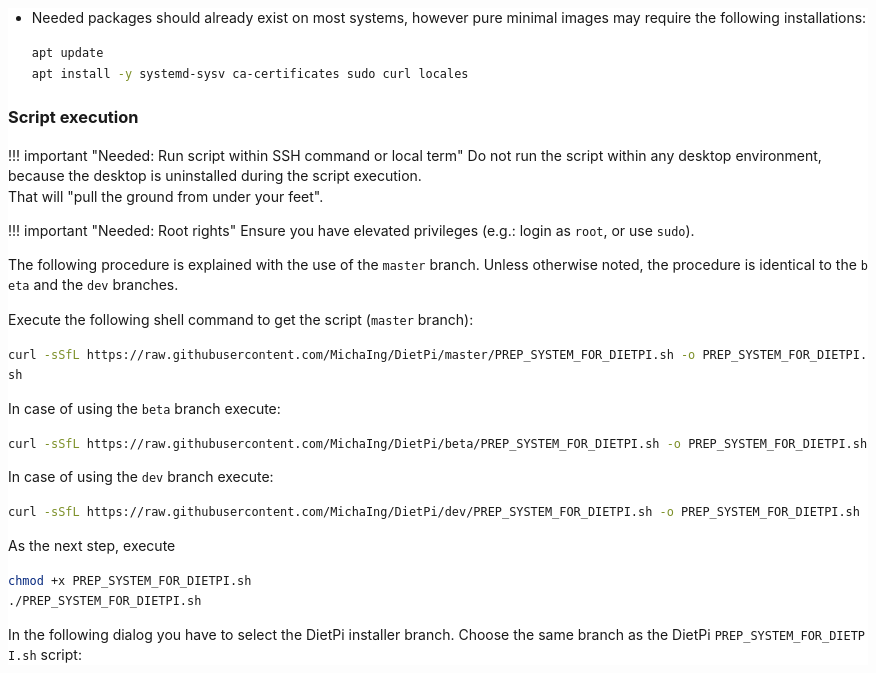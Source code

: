 - Needed packages should already exist on most systems, however pure minimal images may require the following installations:

    ```sh
    apt update
    apt install -y systemd-sysv ca-certificates sudo curl locales
    ```

### Script execution

!!! important "Needed: Run script within SSH command or local term"
    Do not run the script within any desktop environment, because the desktop is uninstalled during the script execution.  
    That will "pull the ground from under your feet".

!!! important "Needed: Root rights"
    Ensure you have elevated privileges (e.g.: login as `root`, or use `sudo`).

The following procedure is explained with the use of the `master` branch. Unless otherwise noted, the procedure is identical to the `beta` and the `dev` branches.

Execute the following shell command to get the script (`master` branch):

```sh
curl -sSfL https://raw.githubusercontent.com/MichaIng/DietPi/master/PREP_SYSTEM_FOR_DIETPI.sh -o PREP_SYSTEM_FOR_DIETPI.sh
```

In case of using the `beta` branch execute:

```sh
curl -sSfL https://raw.githubusercontent.com/MichaIng/DietPi/beta/PREP_SYSTEM_FOR_DIETPI.sh -o PREP_SYSTEM_FOR_DIETPI.sh
```

In case of using the `dev` branch execute:

```sh
curl -sSfL https://raw.githubusercontent.com/MichaIng/DietPi/dev/PREP_SYSTEM_FOR_DIETPI.sh -o PREP_SYSTEM_FOR_DIETPI.sh
```

As the next step, execute

```sh
chmod +x PREP_SYSTEM_FOR_DIETPI.sh
./PREP_SYSTEM_FOR_DIETPI.sh
```

In the following dialog you have to select the DietPi installer branch. Choose the same branch as the DietPi `PREP_SYSTEM_FOR_DIETPI.sh` script:
